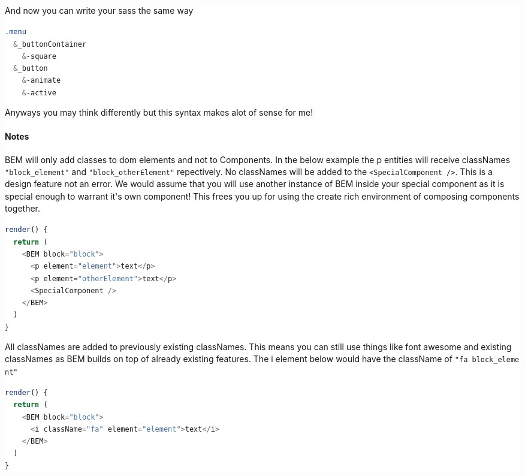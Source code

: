 And now you can write your sass the same way

```scss
.menu
  &_buttonContainer
    &-square
  &_button
    &-animate
    &-active
```

Anyways you may think differently but this syntax makes alot of sense for me!

#### Notes

BEM will only add classes to dom elements and not to Components. In the below example the p entities will receive classNames `"block_element"` and `"block_otherElement"` repectively. No classNames will be added to the `<SpecialComponent />`. This is a design feature not an error. We would assume that you will use another instance of BEM inside your special component as it is special enough to warrant it's own component! This frees you up for using the create rich environment of composing components together.

```js
render() {
  return (
    <BEM block="block">
      <p element="element">text</p>
      <p element="otherElement">text</p>
      <SpecialComponent />
    </BEM>
  )
}
```

All classNames are added to previously existing classNames. This means you can still use things like font awesome and existing classNames as BEM builds on top of already existing features. The i element below would have the className of `"fa block_element"`

```js
render() {
  return (
    <BEM block="block">
      <i className="fa" element="element">text</i>
    </BEM>
  )
}
```
